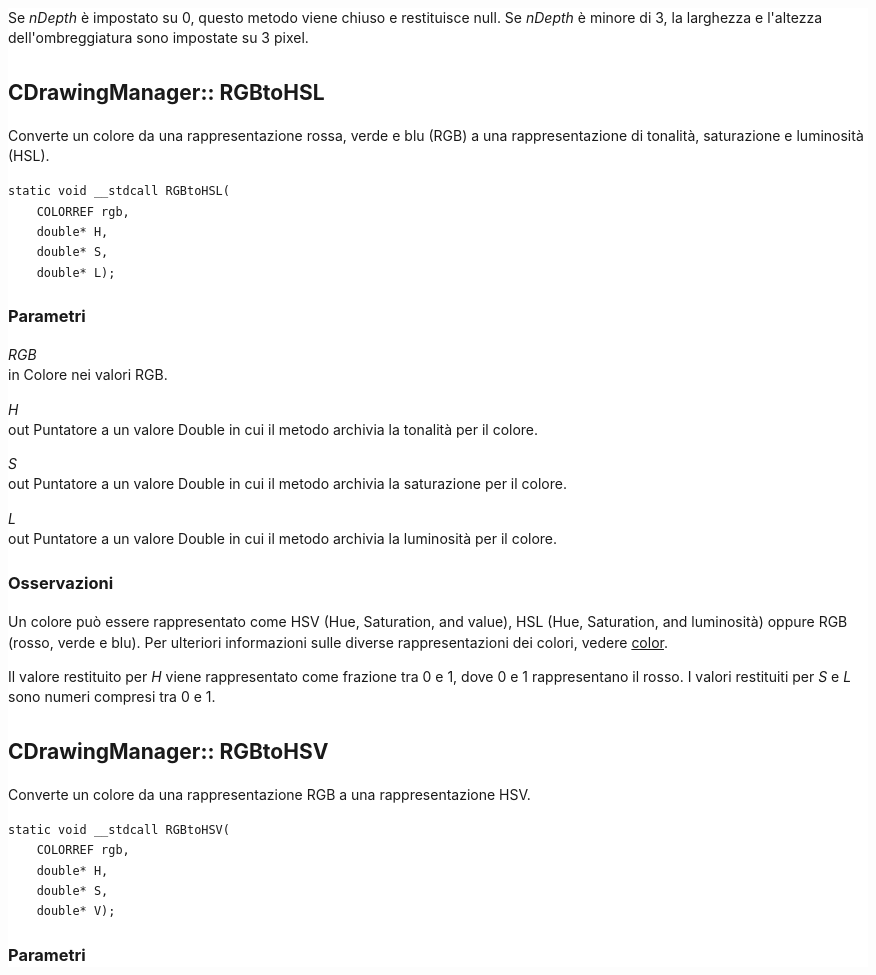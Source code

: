 Se *nDepth* è impostato su 0, questo metodo viene chiuso e restituisce null. Se *nDepth* è minore di 3, la larghezza e l'altezza dell'ombreggiatura sono impostate su 3 pixel.

## <a name="cdrawingmanagerrgbtohsl"></a><a name="rgbtohsl"></a> CDrawingManager:: RGBtoHSL

Converte un colore da una rappresentazione rossa, verde e blu (RGB) a una rappresentazione di tonalità, saturazione e luminosità (HSL).

```
static void __stdcall RGBtoHSL(
    COLORREF rgb,
    double* H,
    double* S,
    double* L);
```

### <a name="parameters"></a>Parametri

*RGB*\
in Colore nei valori RGB.

*H*\
out Puntatore a un valore Double in cui il metodo archivia la tonalità per il colore.

*S*\
out Puntatore a un valore Double in cui il metodo archivia la saturazione per il colore.

*L*\
out Puntatore a un valore Double in cui il metodo archivia la luminosità per il colore.

### <a name="remarks"></a>Osservazioni

Un colore può essere rappresentato come HSV (Hue, Saturation, and value), HSL (Hue, Saturation, and luminosità) oppure RGB (rosso, verde e blu). Per ulteriori informazioni sulle diverse rappresentazioni dei colori, vedere [color](/windows/win32/uxguide/vis-color).

Il valore restituito per *H* viene rappresentato come frazione tra 0 e 1, dove 0 e 1 rappresentano il rosso. I valori restituiti per *S* e *L* sono numeri compresi tra 0 e 1.

## <a name="cdrawingmanagerrgbtohsv"></a><a name="rgbtohsv"></a> CDrawingManager:: RGBtoHSV

Converte un colore da una rappresentazione RGB a una rappresentazione HSV.

```
static void __stdcall RGBtoHSV(
    COLORREF rgb,
    double* H,
    double* S,
    double* V);
```

### <a name="parameters"></a>Parametri
